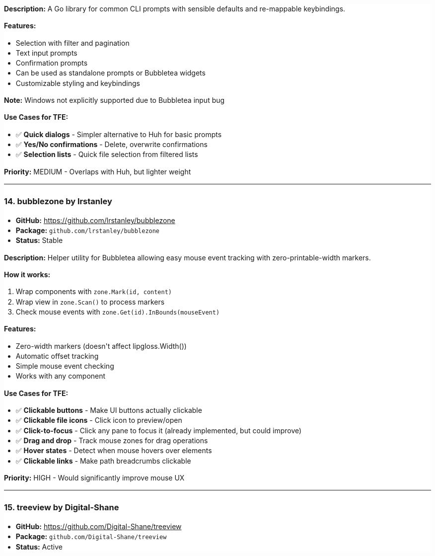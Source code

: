 **Description:**
A Go library for common CLI prompts with sensible defaults and re-mappable keybindings.

**Features:**
- Selection with filter and pagination
- Text input prompts
- Confirmation prompts
- Can be used as standalone prompts or Bubbletea widgets
- Customizable styling and keybindings

**Note:** Windows not explicitly supported due to Bubbletea input bug

**Use Cases for TFE:**
- ✅ **Quick dialogs** - Simpler alternative to Huh for basic prompts
- ✅ **Yes/No confirmations** - Delete, overwrite confirmations
- ✅ **Selection lists** - Quick file selection from filtered lists

**Priority:** MEDIUM - Overlaps with Huh, but lighter weight

---

### 14. **bubblezone** by lrstanley
- **GitHub:** https://github.com/lrstanley/bubblezone
- **Package:** `github.com/lrstanley/bubblezone`
- **Status:** Stable

**Description:**
Helper utility for Bubbletea allowing easy mouse event tracking with zero-printable-width markers.

**How it works:**
1. Wrap components with `zone.Mark(id, content)`
2. Wrap view in `zone.Scan()` to process markers
3. Check mouse events with `zone.Get(id).InBounds(mouseEvent)`

**Features:**
- Zero-width markers (doesn't affect lipgloss.Width())
- Automatic offset tracking
- Simple mouse event checking
- Works with any component

**Use Cases for TFE:**
- ✅ **Clickable buttons** - Make UI buttons actually clickable
- ✅ **Clickable file icons** - Click icon to preview/open
- ✅ **Click-to-focus** - Click any pane to focus it (already implemented, but could improve)
- ✅ **Drag and drop** - Track mouse zones for drag operations
- ✅ **Hover states** - Detect when mouse hovers over elements
- ✅ **Clickable links** - Make path breadcrumbs clickable

**Priority:** HIGH - Would significantly improve mouse UX

---

### 15. **treeview** by Digital-Shane
- **GitHub:** https://github.com/Digital-Shane/treeview
- **Package:** `github.com/Digital-Shane/treeview`
- **Status:** Active
